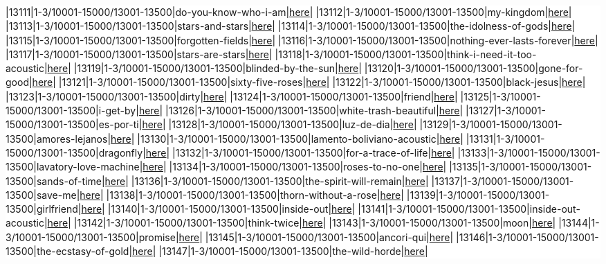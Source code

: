 |13111|1-3/10001-15000/13001-13500|do-you-know-who-i-am|[here](https://cdn.jsdelivr.net/gh/guitarchord/c1-3/10001-15000/13001-13500/do-you-know-who-i-am.webp)|
|13112|1-3/10001-15000/13001-13500|my-kingdom|[here](https://cdn.jsdelivr.net/gh/guitarchord/c1-3/10001-15000/13001-13500/my-kingdom.webp)|
|13113|1-3/10001-15000/13001-13500|stars-and-stars|[here](https://cdn.jsdelivr.net/gh/guitarchord/c1-3/10001-15000/13001-13500/stars-and-stars.webp)|
|13114|1-3/10001-15000/13001-13500|the-idolness-of-gods|[here](https://cdn.jsdelivr.net/gh/guitarchord/c1-3/10001-15000/13001-13500/the-idolness-of-gods.webp)|
|13115|1-3/10001-15000/13001-13500|forgotten-fields|[here](https://cdn.jsdelivr.net/gh/guitarchord/c1-3/10001-15000/13001-13500/forgotten-fields.webp)|
|13116|1-3/10001-15000/13001-13500|nothing-ever-lasts-forever|[here](https://cdn.jsdelivr.net/gh/guitarchord/c1-3/10001-15000/13001-13500/nothing-ever-lasts-forever.webp)|
|13117|1-3/10001-15000/13001-13500|stars-are-stars|[here](https://cdn.jsdelivr.net/gh/guitarchord/c1-3/10001-15000/13001-13500/stars-are-stars.webp)|
|13118|1-3/10001-15000/13001-13500|think-i-need-it-too-acoustic|[here](https://cdn.jsdelivr.net/gh/guitarchord/c1-3/10001-15000/13001-13500/think-i-need-it-too-acoustic.webp)|
|13119|1-3/10001-15000/13001-13500|blinded-by-the-sun|[here](https://cdn.jsdelivr.net/gh/guitarchord/c1-3/10001-15000/13001-13500/blinded-by-the-sun.webp)|
|13120|1-3/10001-15000/13001-13500|gone-for-good|[here](https://cdn.jsdelivr.net/gh/guitarchord/c1-3/10001-15000/13001-13500/gone-for-good.webp)|
|13121|1-3/10001-15000/13001-13500|sixty-five-roses|[here](https://cdn.jsdelivr.net/gh/guitarchord/c1-3/10001-15000/13001-13500/sixty-five-roses.webp)|
|13122|1-3/10001-15000/13001-13500|black-jesus|[here](https://cdn.jsdelivr.net/gh/guitarchord/c1-3/10001-15000/13001-13500/black-jesus.webp)|
|13123|1-3/10001-15000/13001-13500|dirty|[here](https://cdn.jsdelivr.net/gh/guitarchord/c1-3/10001-15000/13001-13500/dirty.webp)|
|13124|1-3/10001-15000/13001-13500|friend|[here](https://cdn.jsdelivr.net/gh/guitarchord/c1-3/10001-15000/13001-13500/friend.webp)|
|13125|1-3/10001-15000/13001-13500|i-get-by|[here](https://cdn.jsdelivr.net/gh/guitarchord/c1-3/10001-15000/13001-13500/i-get-by.webp)|
|13126|1-3/10001-15000/13001-13500|white-trash-beautiful|[here](https://cdn.jsdelivr.net/gh/guitarchord/c1-3/10001-15000/13001-13500/white-trash-beautiful.webp)|
|13127|1-3/10001-15000/13001-13500|es-por-ti|[here](https://cdn.jsdelivr.net/gh/guitarchord/c1-3/10001-15000/13001-13500/es-por-ti.webp)|
|13128|1-3/10001-15000/13001-13500|luz-de-dia|[here](https://cdn.jsdelivr.net/gh/guitarchord/c1-3/10001-15000/13001-13500/luz-de-dia.webp)|
|13129|1-3/10001-15000/13001-13500|amores-lejanos|[here](https://cdn.jsdelivr.net/gh/guitarchord/c1-3/10001-15000/13001-13500/amores-lejanos.webp)|
|13130|1-3/10001-15000/13001-13500|lamento-boliviano-acoustic|[here](https://cdn.jsdelivr.net/gh/guitarchord/c1-3/10001-15000/13001-13500/lamento-boliviano-acoustic.webp)|
|13131|1-3/10001-15000/13001-13500|dragonfly|[here](https://cdn.jsdelivr.net/gh/guitarchord/c1-3/10001-15000/13001-13500/dragonfly.webp)|
|13132|1-3/10001-15000/13001-13500|for-a-trace-of-life|[here](https://cdn.jsdelivr.net/gh/guitarchord/c1-3/10001-15000/13001-13500/for-a-trace-of-life.webp)|
|13133|1-3/10001-15000/13001-13500|lavatory-love-machine|[here](https://cdn.jsdelivr.net/gh/guitarchord/c1-3/10001-15000/13001-13500/lavatory-love-machine.webp)|
|13134|1-3/10001-15000/13001-13500|roses-to-no-one|[here](https://cdn.jsdelivr.net/gh/guitarchord/c1-3/10001-15000/13001-13500/roses-to-no-one.webp)|
|13135|1-3/10001-15000/13001-13500|sands-of-time|[here](https://cdn.jsdelivr.net/gh/guitarchord/c1-3/10001-15000/13001-13500/sands-of-time.webp)|
|13136|1-3/10001-15000/13001-13500|the-spirit-will-remain|[here](https://cdn.jsdelivr.net/gh/guitarchord/c1-3/10001-15000/13001-13500/the-spirit-will-remain.webp)|
|13137|1-3/10001-15000/13001-13500|save-me|[here](https://cdn.jsdelivr.net/gh/guitarchord/c1-3/10001-15000/13001-13500/save-me.webp)|
|13138|1-3/10001-15000/13001-13500|thorn-without-a-rose|[here](https://cdn.jsdelivr.net/gh/guitarchord/c1-3/10001-15000/13001-13500/thorn-without-a-rose.webp)|
|13139|1-3/10001-15000/13001-13500|girlfriend|[here](https://cdn.jsdelivr.net/gh/guitarchord/c1-3/10001-15000/13001-13500/girlfriend.webp)|
|13140|1-3/10001-15000/13001-13500|inside-out|[here](https://cdn.jsdelivr.net/gh/guitarchord/c1-3/10001-15000/13001-13500/inside-out.webp)|
|13141|1-3/10001-15000/13001-13500|inside-out-acoustic|[here](https://cdn.jsdelivr.net/gh/guitarchord/c1-3/10001-15000/13001-13500/inside-out-acoustic.webp)|
|13142|1-3/10001-15000/13001-13500|think-twice|[here](https://cdn.jsdelivr.net/gh/guitarchord/c1-3/10001-15000/13001-13500/think-twice.webp)|
|13143|1-3/10001-15000/13001-13500|moon|[here](https://cdn.jsdelivr.net/gh/guitarchord/c1-3/10001-15000/13001-13500/moon.webp)|
|13144|1-3/10001-15000/13001-13500|promise|[here](https://cdn.jsdelivr.net/gh/guitarchord/c1-3/10001-15000/13001-13500/promise.webp)|
|13145|1-3/10001-15000/13001-13500|ancori-qui|[here](https://cdn.jsdelivr.net/gh/guitarchord/c1-3/10001-15000/13001-13500/ancori-qui.webp)|
|13146|1-3/10001-15000/13001-13500|the-ecstasy-of-gold|[here](https://cdn.jsdelivr.net/gh/guitarchord/c1-3/10001-15000/13001-13500/the-ecstasy-of-gold.webp)|
|13147|1-3/10001-15000/13001-13500|the-wild-horde|[here](https://cdn.jsdelivr.net/gh/guitarchord/c1-3/10001-15000/13001-13500/the-wild-horde.webp)|